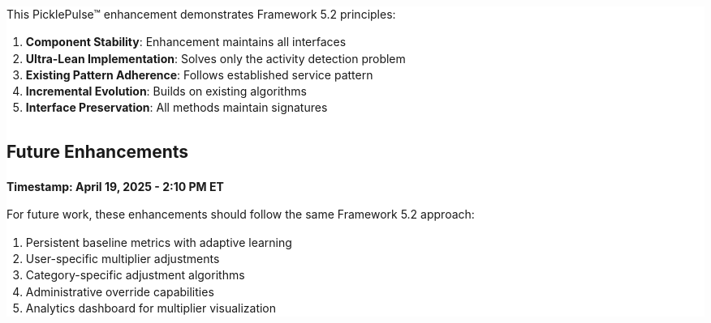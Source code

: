 This PicklePulse™ enhancement demonstrates Framework 5.2 principles:

1. **Component Stability**: Enhancement maintains all interfaces
2. **Ultra-Lean Implementation**: Solves only the activity detection problem
3. **Existing Pattern Adherence**: Follows established service pattern
4. **Incremental Evolution**: Builds on existing algorithms
5. **Interface Preservation**: All methods maintain signatures

## Future Enhancements
**Timestamp: April 19, 2025 - 2:10 PM ET**

For future work, these enhancements should follow the same Framework 5.2 approach:

1. Persistent baseline metrics with adaptive learning
2. User-specific multiplier adjustments
3. Category-specific adjustment algorithms
4. Administrative override capabilities
5. Analytics dashboard for multiplier visualization